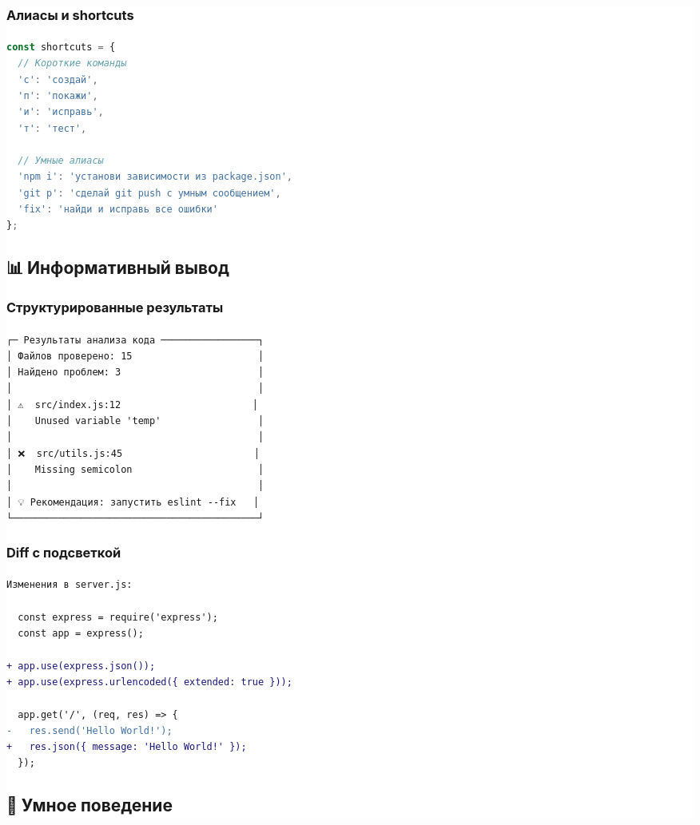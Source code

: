### Алиасы и shortcuts
```typescript
const shortcuts = {
  // Короткие команды
  'c': 'создай',
  'п': 'покажи',
  'и': 'исправь',
  'т': 'тест',
  
  // Умные алиасы
  'npm i': 'установи зависимости из package.json',
  'git p': 'сделай git push с умным сообщением',
  'fix': 'найди и исправь все ошибки'
};
```

## 📊 Информативный вывод

### Структурированные результаты
```
┌─ Результаты анализа кода ─────────────────┐
│ Файлов проверено: 15                      │
│ Найдено проблем: 3                        │
│                                           │
│ ⚠️  src/index.js:12                       │
│    Unused variable 'temp'                 │
│                                           │
│ ❌  src/utils.js:45                       │
│    Missing semicolon                      │
│                                           │
│ 💡 Рекомендация: запустить eslint --fix   │
└───────────────────────────────────────────┘
```

### Diff с подсветкой
```diff
Изменения в server.js:

  const express = require('express');
  const app = express();
  
+ app.use(express.json());
+ app.use(express.urlencoded({ extended: true }));
  
  app.get('/', (req, res) => {
-   res.send('Hello World!');
+   res.json({ message: 'Hello World!' });
  });
```

## 🎯 Умное поведение
